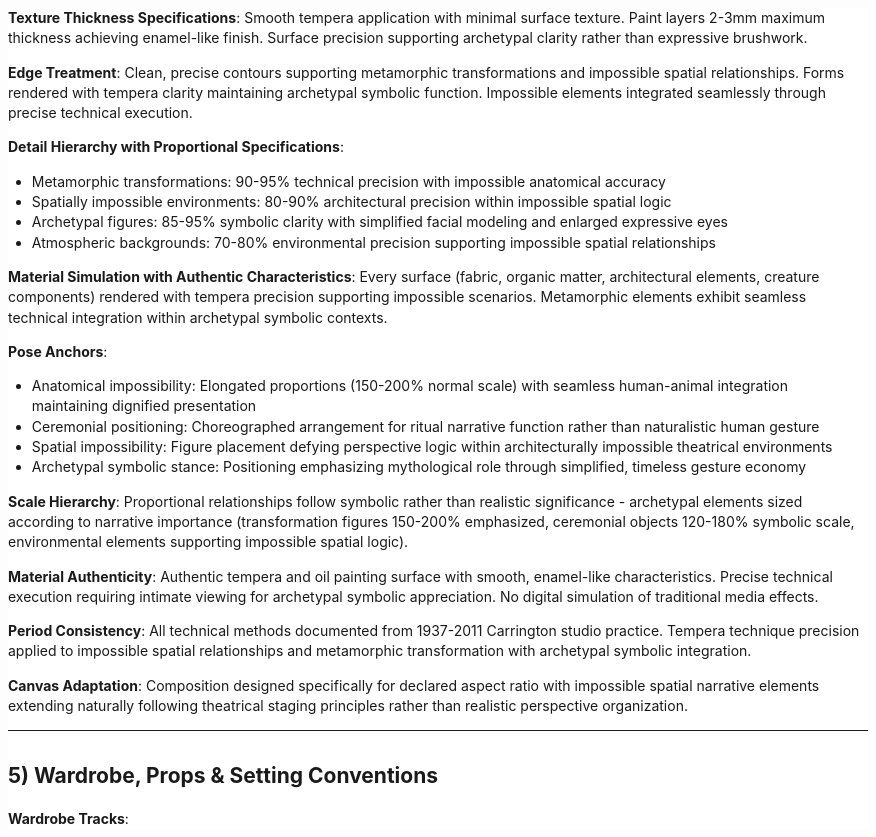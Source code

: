**Texture Thickness Specifications**: Smooth tempera application with minimal surface texture. Paint layers 2-3mm maximum thickness achieving enamel-like finish. Surface precision supporting archetypal clarity rather than expressive brushwork.

**Edge Treatment**: Clean, precise contours supporting metamorphic transformations and impossible spatial relationships. Forms rendered with tempera clarity maintaining archetypal symbolic function. Impossible elements integrated seamlessly through precise technical execution.

**Detail Hierarchy with Proportional Specifications**:

- Metamorphic transformations: 90-95% technical precision with impossible anatomical accuracy
- Spatially impossible environments: 80-90% architectural precision within impossible spatial logic
- Archetypal figures: 85-95% symbolic clarity with simplified facial modeling and enlarged expressive eyes
- Atmospheric backgrounds: 70-80% environmental precision supporting impossible spatial relationships

**Material Simulation with Authentic Characteristics**: Every surface (fabric, organic matter, architectural elements, creature components) rendered with tempera precision supporting impossible scenarios. Metamorphic elements exhibit seamless technical integration within archetypal symbolic contexts.

**Pose Anchors**:

- Anatomical impossibility: Elongated proportions (150-200% normal scale) with seamless human-animal integration maintaining dignified presentation
- Ceremonial positioning: Choreographed arrangement for ritual narrative function rather than naturalistic human gesture
- Spatial impossibility: Figure placement defying perspective logic within architecturally impossible theatrical environments
- Archetypal symbolic stance: Positioning emphasizing mythological role through simplified, timeless gesture economy

**Scale Hierarchy**: Proportional relationships follow symbolic rather than realistic significance - archetypal elements sized according to narrative importance (transformation figures 150-200% emphasized, ceremonial objects 120-180% symbolic scale, environmental elements supporting impossible spatial logic).

**Material Authenticity**: Authentic tempera and oil painting surface with smooth, enamel-like characteristics. Precise technical execution requiring intimate viewing for archetypal symbolic appreciation. No digital simulation of traditional media effects.

**Period Consistency**: All technical methods documented from 1937-2011 Carrington studio practice. Tempera technique precision applied to impossible spatial relationships and metamorphic transformation with archetypal symbolic integration.

**Canvas Adaptation**: Composition designed specifically for declared aspect ratio with impossible spatial narrative elements extending naturally following theatrical staging principles rather than realistic perspective organization.

------

## 5) Wardrobe, Props & Setting Conventions

**Wardrobe Tracks**:
